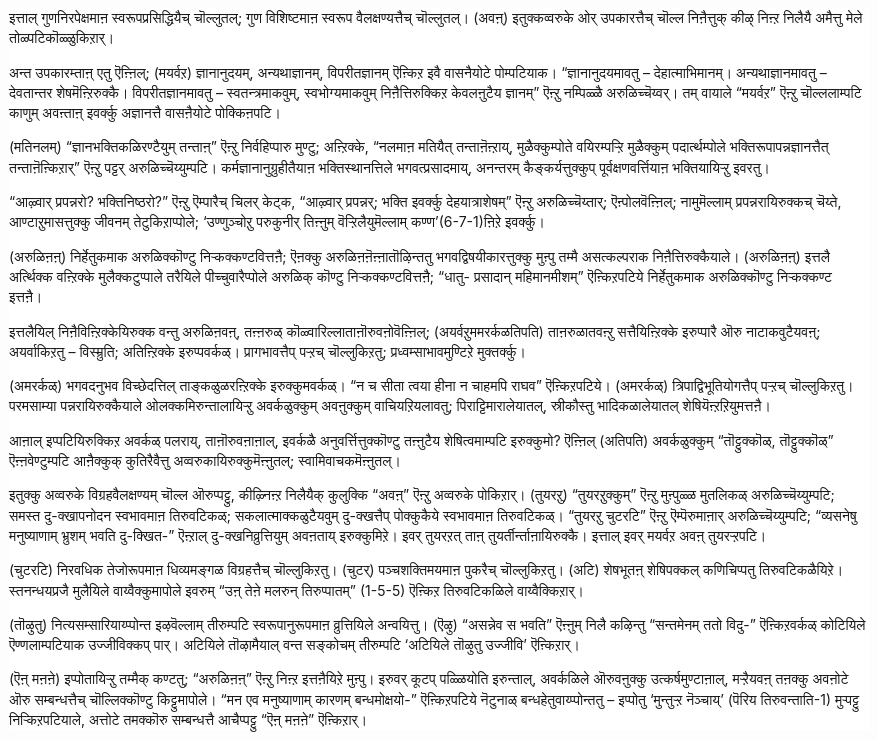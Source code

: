 इत्ताल् गुणनिरपेक्षमाऩ स्वरूपप्रसिद्धियैच् चॊल्लुतल्; गुण विशिष्टमाऩ स्वरूप वैलक्षण्यत्तैच् चॊल्लुतल्। (अवऩ्) इतुक्कव्वरुके ओर् उपकारत्तैच् चॊल्ल निऩैत्तुक् कीऴ् निऩ्ऱ निलैयै अमैत्तु मेले तोळ्पटिकॊळ्ळुकिऱार्।

अन्त उपकारम्ताऩ् एतु ऎऩ्ऩिल्; (मयर्वऱ) ज्ञानानुदयम्, अन्यथाज्ञानम्, विपरीतज्ञानम् ऎऩ्किऱ इवै वासनैयोटे पोम्पटियाक। “ज्ञानानुदयमावतु – देहात्माभिमानम्।
अन्यथाज्ञानमावतु – देवतान्तर शेषमॆऩ्ऱिरुक्कै। विपरीतज्ञानमावतु – स्वतन्त्रमाकवुम्, स्वभोग्यमाकवुम् निऩैत्तिरुक्किऱ केवलऩुटैय ज्ञानम्” ऎऩ्ऱु नम्पिळ्ळै अरुळिच्चॆय्वर्। तम् वायाले “मयर्वऱ” ऎऩ्ऱु चॊल्ललाम्पटि काणुम् अवऩ्ताऩ् इवर्क्कु अज्ञानत्तै वासऩैयोटे पोक्किऩपटि।

(मतिनलम्) “ज्ञानभक्तिकळिरण्टैयुम् तन्ताऩ्” ऎऩ्ऱु निर्वहिप्पारु मुण्टु; अऩ्ऱिक्के, “नलमाऩ मतियैत् तन्ताऩॆऩ्ऱाय्, मुळैक्कुम्पोते वयिरम्पऱ्ऱि मुळैक्कुम् पदार्त्थम्पोले भक्तिरूपापन्नज्ञानत्तैत् तन्ताऩॆऩ्किऱार्” ऎऩ्ऱु पट्टर् अरुळिच्चॆय्युम्पटि।
कर्मज्ञानानुग्रुहीतैयाऩ भक्तिस्थानत्तिले भगवत्प्रसादमाय्, अनन्तरम् कैङ्कर्यत्तुक्कुप् पूर्वक्षणवर्त्तियाऩ भक्तियायिऱ्ऱु इवरतु।

“आऴ्वार् प्रपन्नरो? भक्तिनिष्ठरो?” ऎऩ्ऱु ऎम्पारैच् चिलर् केट्क, “आऴ्वार् प्रपन्नर्; भक्ति इवर्क्कु देहयात्राशेषम्” ऎऩ्ऱु अरुळिच्चॆय्तार्; ऎऩ्पोलवॆऩ्ऩिल्; नामुमॆल्लाम् प्रपन्नरायिरुक्कच् चॆय्ते, आण्टाऱुमासत्तुक्कु जीवनम् तेटुकिऱाप्पोले; ‘उण्णुञ्चोऱु परुकुनीर् तिऩ्ऩुम् वॆऱ्ऱिलैयुमॆल्लाम् कण्ण’(6-7-1)ऩिऱे इवर्क्कु।

(अरुळिऩऩ्) निर्हेतुकमाक अरुळिक्कॊण्टु निऱ्कक्कण्टवित्तऩै; ऎऩक्कु अरुळिऩऩॆऩ्ऩातॊऴिन्ततु भगवद्विषयीकारत्तुक्कु मुऩ्पु तम्मै असत्कल्पराक निऩैत्तिरुक्कैयाले। (अरुळिऩऩ्) इत्तलै अर्त्थिक्क वऩ्ऱिक्के मुलैक्कटुप्पाले तरैयिले पीच्चुवारैप्पोले अरुळिक् कॊण्टु निऱ्कक्कण्टवित्तऩै; “धातु- प्रसादान् महिमानमीशम्” ऎऩ्किऱपटिये निर्हेतुकमाक अरुळिक्कॊण्टु निऱ्कक्कण्ट इत्तऩै।

इत्तलैयिल् निऩैविऩ्ऱिक्केयिरुक्क वन्तु अरुळिऩवऩ्, तऩ्ऩरुळ् कॊळ्वारिल्लाताऩॊरुवऩोवॆऩ्ऩिल्; (अयर्वऱुममरर्कळतिपति) ताऩरुळातवऩ्ऱु सत्तैयिऩ्ऱिक्के इरुप्पारै ऒरु नाटाकवुटैयवऩ्; अयर्वाकिऱतु – विस्म्रुति; अतिऩ्ऱिक्के इरुप्पवर्कळ्।
प्रागभावत्तैप् पऱ्ऱच् चॊल्लुकिऱतु; प्रध्वम्साभावमुण्टिऱे मुक्तर्क्कु।

(अमरर्कळ्) भगवदनुभव विच्छेदत्तिल् ताङ्कळुळरऩ्ऱिक्के इरुक्कुमवर्कळ्। “न च सीता त्वया हीना न चाहमपि राघव” ऎऩ्किऱपटिये। (अमरर्कळ्) त्रिपाद्विभूतियोगत्तैप् पऱ्ऱच् चॊल्लुकिऱतु। परमसाम्या पन्नरायिरुक्कैयाले ओलक्कमिरुन्तालायिऱ्ऱु अवर्कळुक्कुम् अवऩुक्कुम् वाचियऱियलावतु; पिराट्टिमारालेयातल्, स्रीकौस्तु भादिकळालेयातल् शेषियॆऩ्ऱऱियुमत्तऩै।

आऩाल् इप्पटियिरुक्किऱ अवर्कळ् पलराय्, ताऩॊरुवऩाऩाल्, इवर्कळै अनुवर्त्तित्तुक्कॊण्टु तऩ्ऩुटैय शेषित्वमाम्पटि इरुक्कुमो? ऎऩ्ऩिल् (अतिपति) अवर्कळुक्कुम् “तॊट्टुक्कॊळ्, तॊट्टुक्कॊळ्” ऎऩ्ऩवेण्टुम्पटि आऩैक्कुक् कुतिरैवैत्तु अव्वरुकायिरुक्कुमॆऩ्ऩुतल्; स्वामिवाचकमॆऩ्ऩुतल्।

इतुक्कु अव्वरुके विग्रहवैलक्षण्यम् चॊल्ल ऒरुप्पट्टु, कीऴ्निऩ्ऱ निलैयैक् कुलुक्कि “अवऩ्” ऎऩ्ऱु अव्वरुके पोकिऱार्। (तुयरऱु) “तुयरऱुक्कुम्” ऎऩ्ऱु मुऩ्पुळ्ळ मुतलिकळ् अरुळिच्चॆय्युम्पटि; समस्त दु-क्खापनोदन स्वभावमाऩ तिरुवटिकळ्; सकलात्माक्कळुटैयवुम् दु-क्खत्तैप् पोक्कुकैये स्वभावमाऩ तिरुवटिकळ्। “तुयरऱु चुटरटि” ऎऩ्ऱु ऎम्पॆरुमाऩार् अरुळिच्चॆय्युम्पटि; “व्यसनेषु मनुष्याणाम् भ्रुशम् भवति दु-क्खित-” ऎऩ्ऱाल् दु-क्खनिव्रुत्तियुम् अवऩताय् इरुक्कुमिऱे। इवर् तुयरऱत् ताऩ् तुयर्तीर्न्ताऩायिरुक्कै। इत्ताल् इवर् मयर्वऱ अवऩ् तुयरऱ्ऱपटि।

(चुटरटि) निरवधिक तेजोरूपमाऩ धिव्यमङ्गळ विग्रहत्तैच् चॊल्लुकिऱतु। (चुटर्) पञ्चशक्तिमयमाऩ पुकरैच् चॊल्लुकिऱतु। (अटि) शेषभूतऩ् शेषिपक्कल् कणिचिप्पतु तिरुवटिकळैयिऱे। स्तनन्धयप्रजै मुलैयिले वाय्वैक्कुमापोले इवरुम् “उऩ् तेऩे मलरुन् तिरुप्पातम्” (1-5-5) ऎऩ्किऱ तिरुवटिकळिले वाय्वैक्किऱार्।

(तॊऴुतु) नित्यसम्सारियाय्प्पोन्त इऴवॆल्लाम् तीरुम्पटि स्वरूपानुरूपमाऩ व्रुत्तियिले अन्वयित्तु। (ऎऴु) “असन्नेव स भवति” ऎऩ्ऩुम् निलै कऴिन्तु “सन्तमेनम् ततो विदु-” ऎऩ्किऱवर्कळ् कोटियिले ऎण्णलाम्पटियाक उज्जीविक्कप् पार्। अटियिले तॊऴामैयाल् वन्त सङ्कोचम् तीरुम्पटि ‘अटियिले तॊऴुतु उज्जीवि’ ऎऩ्किऱार्।

(ऎऩ् मऩऩे) इप्पोतायिऱ्ऱु तम्मैक् कण्टतु; “अरुळिऩऩ्” ऎऩ्ऱु निऩ्ऱ इत्तऩैयिऱे मुऩ्पु।
इरुवर् कूटप् पळ्ळियोति इरुन्ताल्, अवर्कळिले ऒरुवऩुक्कु उत्कर्षमुण्टाऩाल्, मऱ्ऱैयवऩ् तऩक्कु अवऩोटे ऒरु सम्बन्धत्तैच् चॊल्लिक्कॊण्टु किट्टुमापोले। “मन एव मनुष्याणाम् कारणम् बन्धमोक्षयो-” ऎऩ्किऱपटिये नॆटुनाळ् बन्धहेतुवाय्प्पोन्ततु – इप्पोतु ‘मुन्तुऱ्ऱ नॆञ्चाय्’ (पॆरिय तिरुवन्ताति-1) मुऱ्पट्टु निऱ्किऱपटियाले, अत्तोटे तमक्कॊरु सम्बन्धत्तै आचैप्पट्टु “ऎऩ् मऩऩे” ऎऩ्किऱार्।
